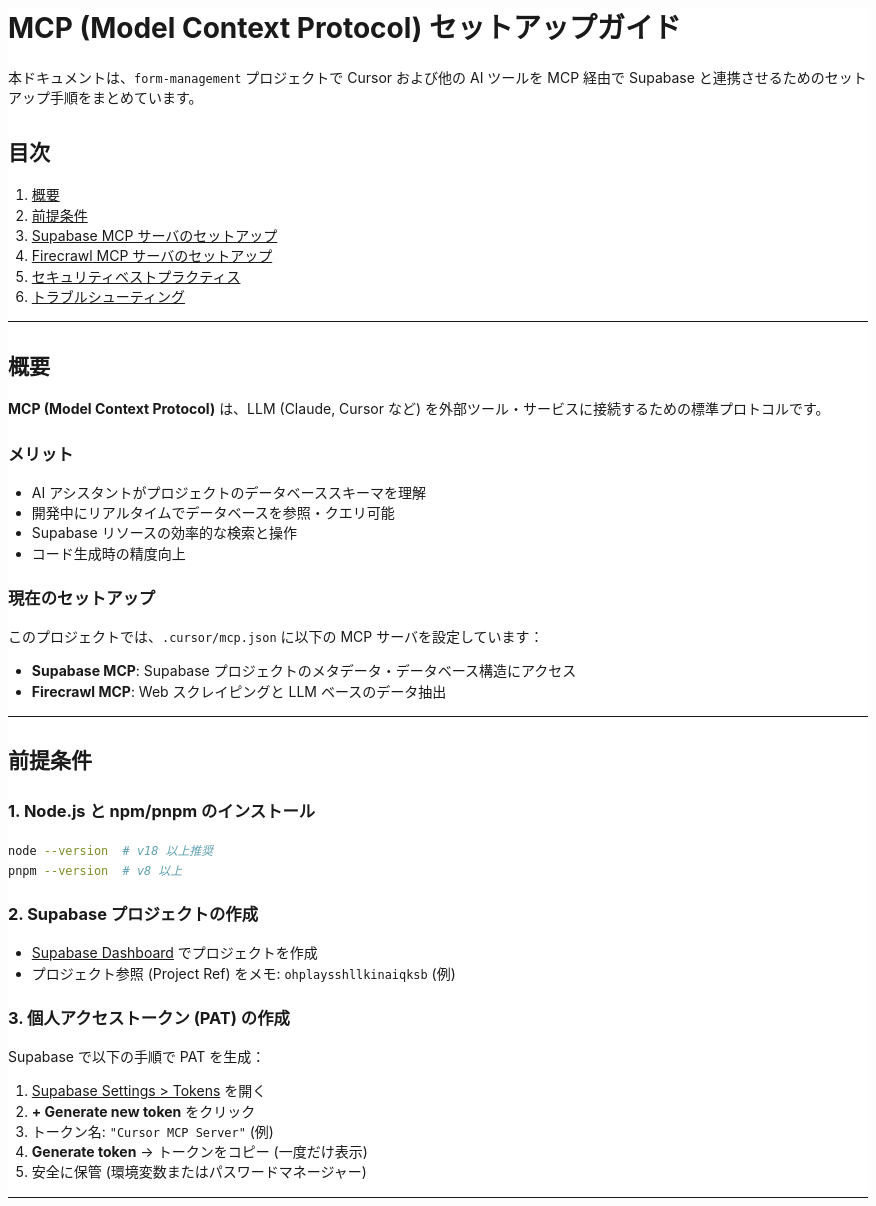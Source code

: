 # MCP (Model Context Protocol) セットアップガイド

本ドキュメントは、`form-management` プロジェクトで Cursor および他の AI ツールを MCP 経由で Supabase と連携させるためのセットアップ手順をまとめています。

## 目次
1. [概要](#概要)
2. [前提条件](#前提条件)
3. [Supabase MCP サーバのセットアップ](#supabase-mcp-サーバのセットアップ)
4. [Firecrawl MCP サーバのセットアップ](#firecrawl-mcp-サーバのセットアップ)
5. [セキュリティベストプラクティス](#セキュリティベストプラクティス)
6. [トラブルシューティング](#トラブルシューティング)

---

## 概要

**MCP (Model Context Protocol)** は、LLM (Claude, Cursor など) を外部ツール・サービスに接続するための標準プロトコルです。

### メリット
- AI アシスタントがプロジェクトのデータベーススキーマを理解
- 開発中にリアルタイムでデータベースを参照・クエリ可能
- Supabase リソースの効率的な検索と操作
- コード生成時の精度向上

### 現在のセットアップ

このプロジェクトでは、`.cursor/mcp.json` に以下の MCP サーバを設定しています：

- **Supabase MCP**: Supabase プロジェクトのメタデータ・データベース構造にアクセス
- **Firecrawl MCP**: Web スクレイピングと LLM ベースのデータ抽出

---

## 前提条件

### 1. Node.js と npm/pnpm のインストール
```bash
node --version  # v18 以上推奨
pnpm --version  # v8 以上
```

### 2. Supabase プロジェクトの作成
- [Supabase Dashboard](https://supabase.com/dashboard) でプロジェクトを作成
- プロジェクト参照 (Project Ref) をメモ: `ohplaysshllkinaiqksb` (例)

### 3. 個人アクセストークン (PAT) の作成

Supabase で以下の手順で PAT を生成：

1. [Supabase Settings > Tokens](https://supabase.com/dashboard/account/tokens) を開く
2. **+ Generate new token** をクリック
3. トークン名: `"Cursor MCP Server"` (例)
4. **Generate token** → トークンをコピー (一度だけ表示)
5. 安全に保管 (環境変数またはパスワードマネージャー)

---